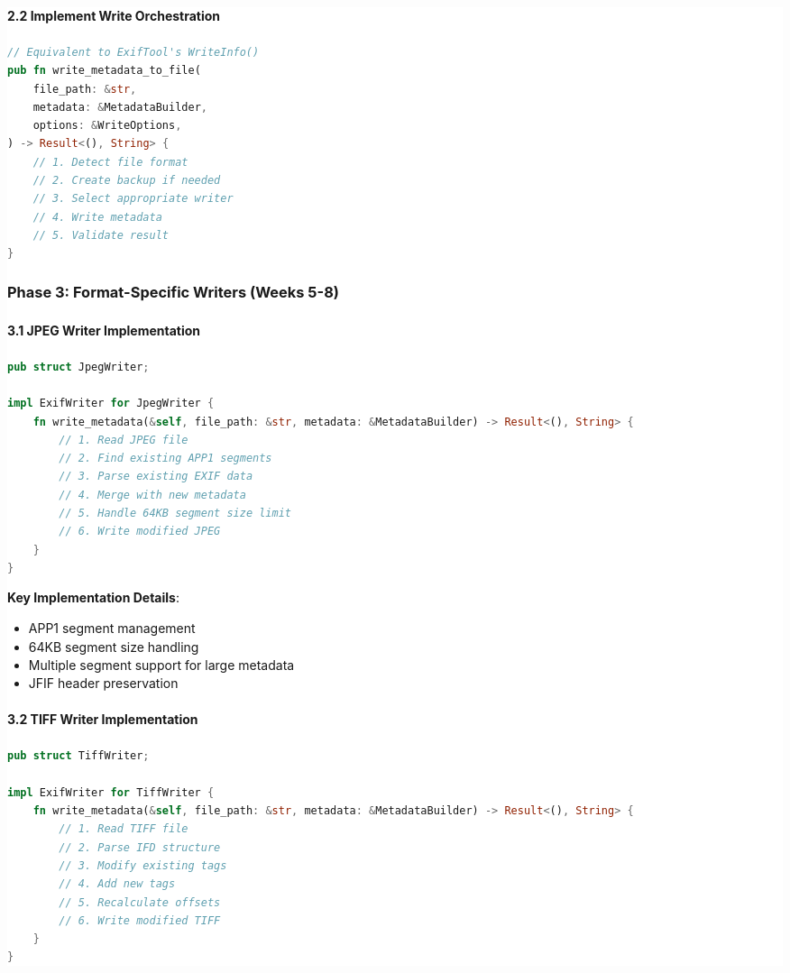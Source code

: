 #### 2.2 Implement Write Orchestration
```rust
// Equivalent to ExifTool's WriteInfo()
pub fn write_metadata_to_file(
    file_path: &str,
    metadata: &MetadataBuilder,
    options: &WriteOptions,
) -> Result<(), String> {
    // 1. Detect file format
    // 2. Create backup if needed
    // 3. Select appropriate writer
    // 4. Write metadata
    // 5. Validate result
}
```

### Phase 3: Format-Specific Writers (Weeks 5-8)

#### 3.1 JPEG Writer Implementation
```rust
pub struct JpegWriter;

impl ExifWriter for JpegWriter {
    fn write_metadata(&self, file_path: &str, metadata: &MetadataBuilder) -> Result<(), String> {
        // 1. Read JPEG file
        // 2. Find existing APP1 segments
        // 3. Parse existing EXIF data
        // 4. Merge with new metadata
        // 5. Handle 64KB segment size limit
        // 6. Write modified JPEG
    }
}
```

**Key Implementation Details**:
- APP1 segment management
- 64KB segment size handling
- Multiple segment support for large metadata
- JFIF header preservation

#### 3.2 TIFF Writer Implementation
```rust
pub struct TiffWriter;

impl ExifWriter for TiffWriter {
    fn write_metadata(&self, file_path: &str, metadata: &MetadataBuilder) -> Result<(), String> {
        // 1. Read TIFF file
        // 2. Parse IFD structure
        // 3. Modify existing tags
        // 4. Add new tags
        // 5. Recalculate offsets
        // 6. Write modified TIFF
    }
}
```

